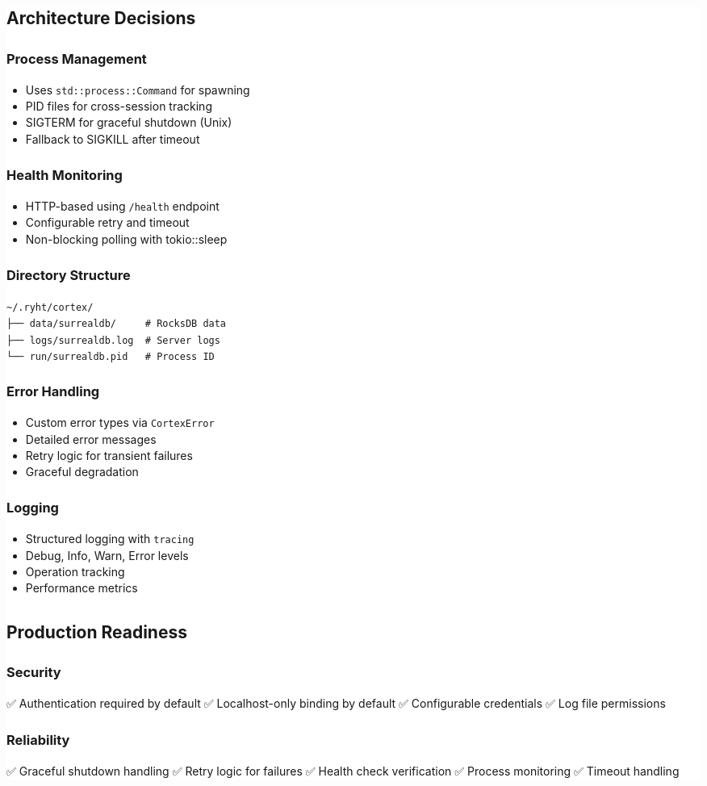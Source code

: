 ## Architecture Decisions

### Process Management
- Uses `std::process::Command` for spawning
- PID files for cross-session tracking
- SIGTERM for graceful shutdown (Unix)
- Fallback to SIGKILL after timeout

### Health Monitoring
- HTTP-based using `/health` endpoint
- Configurable retry and timeout
- Non-blocking polling with tokio::sleep

### Directory Structure
```
~/.ryht/cortex/
├── data/surrealdb/     # RocksDB data
├── logs/surrealdb.log  # Server logs
└── run/surrealdb.pid   # Process ID
```

### Error Handling
- Custom error types via `CortexError`
- Detailed error messages
- Retry logic for transient failures
- Graceful degradation

### Logging
- Structured logging with `tracing`
- Debug, Info, Warn, Error levels
- Operation tracking
- Performance metrics

## Production Readiness

### Security
✅ Authentication required by default
✅ Localhost-only binding by default
✅ Configurable credentials
✅ Log file permissions

### Reliability
✅ Graceful shutdown handling
✅ Retry logic for failures
✅ Health check verification
✅ Process monitoring
✅ Timeout handling
